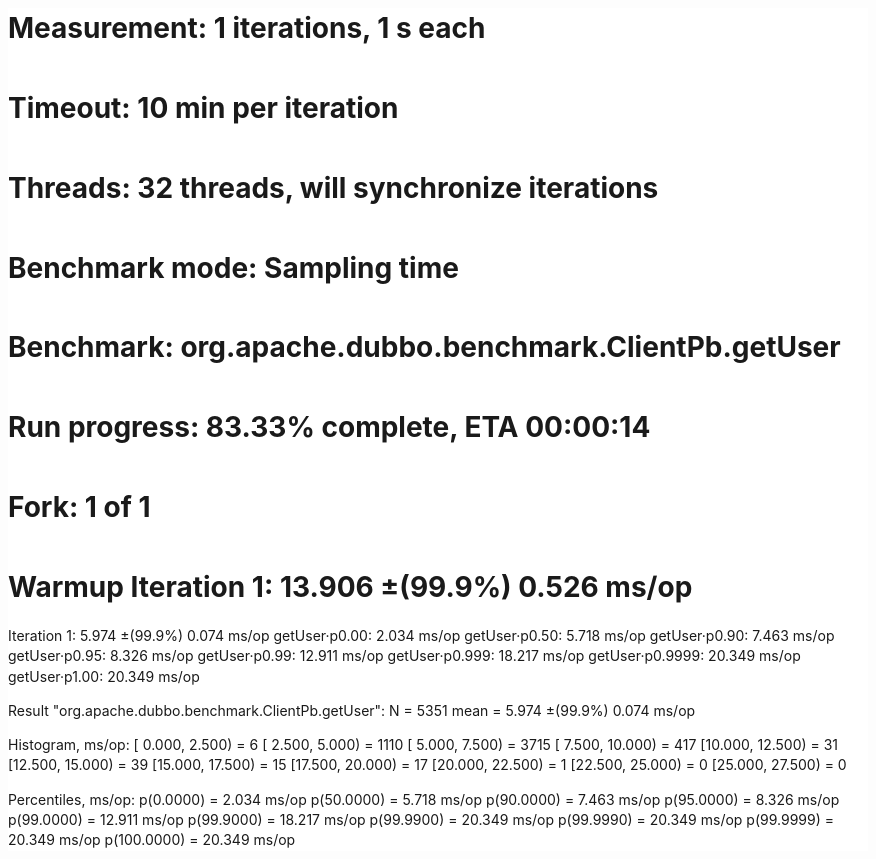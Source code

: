 # Measurement: 1 iterations, 1 s each
# Timeout: 10 min per iteration
# Threads: 32 threads, will synchronize iterations
# Benchmark mode: Sampling time
# Benchmark: org.apache.dubbo.benchmark.ClientPb.getUser

# Run progress: 83.33% complete, ETA 00:00:14
# Fork: 1 of 1
# Warmup Iteration   1: 13.906 ±(99.9%) 0.526 ms/op
Iteration   1: 5.974 ±(99.9%) 0.074 ms/op
                 getUser·p0.00:   2.034 ms/op
                 getUser·p0.50:   5.718 ms/op
                 getUser·p0.90:   7.463 ms/op
                 getUser·p0.95:   8.326 ms/op
                 getUser·p0.99:   12.911 ms/op
                 getUser·p0.999:  18.217 ms/op
                 getUser·p0.9999: 20.349 ms/op
                 getUser·p1.00:   20.349 ms/op



Result "org.apache.dubbo.benchmark.ClientPb.getUser":
  N = 5351
  mean =      5.974 ±(99.9%) 0.074 ms/op

  Histogram, ms/op:
    [ 0.000,  2.500) = 6 
    [ 2.500,  5.000) = 1110 
    [ 5.000,  7.500) = 3715 
    [ 7.500, 10.000) = 417 
    [10.000, 12.500) = 31 
    [12.500, 15.000) = 39 
    [15.000, 17.500) = 15 
    [17.500, 20.000) = 17 
    [20.000, 22.500) = 1 
    [22.500, 25.000) = 0 
    [25.000, 27.500) = 0 

  Percentiles, ms/op:
      p(0.0000) =      2.034 ms/op
     p(50.0000) =      5.718 ms/op
     p(90.0000) =      7.463 ms/op
     p(95.0000) =      8.326 ms/op
     p(99.0000) =     12.911 ms/op
     p(99.9000) =     18.217 ms/op
     p(99.9900) =     20.349 ms/op
     p(99.9990) =     20.349 ms/op
     p(99.9999) =     20.349 ms/op
    p(100.0000) =     20.349 ms/op
